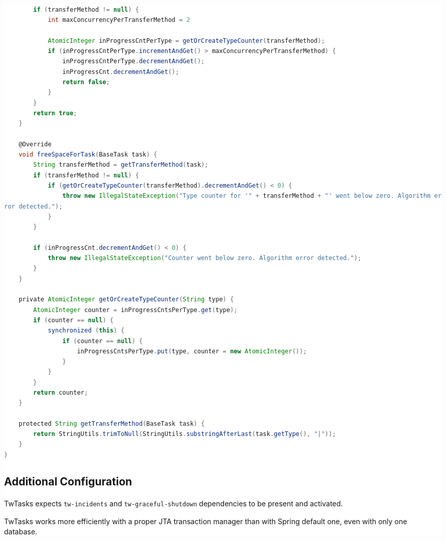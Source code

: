 ```groovy
		if (transferMethod != null) {
			int maxConcurrencyPerTransferMethod = 2

			AtomicInteger inProgressCntPerType = getOrCreateTypeCounter(transferMethod);
			if (inProgressCntPerType.incrementAndGet() > maxConcurrencyPerTransferMethod) {
				inProgressCntPerType.decrementAndGet();
				inProgressCnt.decrementAndGet();
				return false;
			}
		}
		return true;
	}

	@Override
	void freeSpaceForTask(BaseTask task) {
		String transferMethod = getTransferMethod(task);
		if (transferMethod != null) {
			if (getOrCreateTypeCounter(transferMethod).decrementAndGet() < 0) {
				throw new IllegalStateException("Type counter for '" + transferMethod + "' went below zero. Algorithm error detected.");
			}
		}

		if (inProgressCnt.decrementAndGet() < 0) {
			throw new IllegalStateException("Counter went below zero. Algorithm error detected.");
		}
	}

	private AtomicInteger getOrCreateTypeCounter(String type) {
		AtomicInteger counter = inProgressCntsPerType.get(type);
		if (counter == null) {
			synchronized (this) {
				if (counter == null) {
					inProgressCntsPerType.put(type, counter = new AtomicInteger());
				}
			}
		}
		return counter;
	}

	protected String getTransferMethod(BaseTask task) {
		return StringUtils.trimToNull(StringUtils.substringAfterLast(task.getType(), "|"));
	}
}
```

## Additional Configuration

TwTasks expects `tw-incidents` and `tw-graceful-shutdown` dependencies to be present and activated.

TwTasks works more efficiently with a proper JTA transaction manager than with Spring default one, even with only one database.
